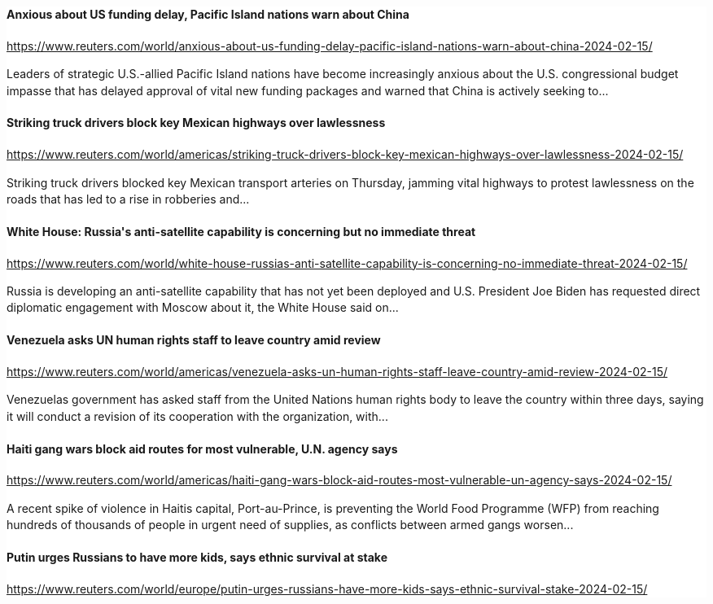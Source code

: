 #### Anxious about US funding delay, Pacific Island nations warn about China

https://www.reuters.com/world/anxious-about-us-funding-delay-pacific-island-nations-warn-about-china-2024-02-15/

Leaders of strategic U.S.-allied Pacific Island nations have become
increasingly anxious about the U.S. congressional budget impasse that
has delayed approval of vital new funding packages and warned that China
is actively seeking to\...

#### Striking truck drivers block key Mexican highways over lawlessness

https://www.reuters.com/world/americas/striking-truck-drivers-block-key-mexican-highways-over-lawlessness-2024-02-15/

Striking truck drivers blocked key Mexican transport arteries on
Thursday, jamming vital highways to protest lawlessness on the roads
that has led to a rise in robberies and\...

#### White House: Russia's anti-satellite capability is concerning but no immediate threat

https://www.reuters.com/world/white-house-russias-anti-satellite-capability-is-concerning-no-immediate-threat-2024-02-15/

Russia is developing an anti-satellite capability that has not yet been
deployed and U.S. President Joe Biden has requested direct diplomatic
engagement with Moscow about it, the White House said on\...

#### Venezuela asks UN human rights staff to leave country amid review

https://www.reuters.com/world/americas/venezuela-asks-un-human-rights-staff-leave-country-amid-review-2024-02-15/

Venezuelas government has asked staff from the United Nations human
rights body to leave the country within three days, saying it will
conduct a revision of its cooperation with the organization, with\...

#### Haiti gang wars block aid routes for most vulnerable, U.N. agency says

https://www.reuters.com/world/americas/haiti-gang-wars-block-aid-routes-most-vulnerable-un-agency-says-2024-02-15/

A recent spike of violence in Haitis capital, Port-au-Prince, is
preventing the World Food Programme (WFP) from reaching hundreds of
thousands of people in urgent need of supplies, as conflicts between
armed gangs worsen\...

#### Putin urges Russians to have more kids, says ethnic survival at stake

https://www.reuters.com/world/europe/putin-urges-russians-have-more-kids-says-ethnic-survival-stake-2024-02-15/
